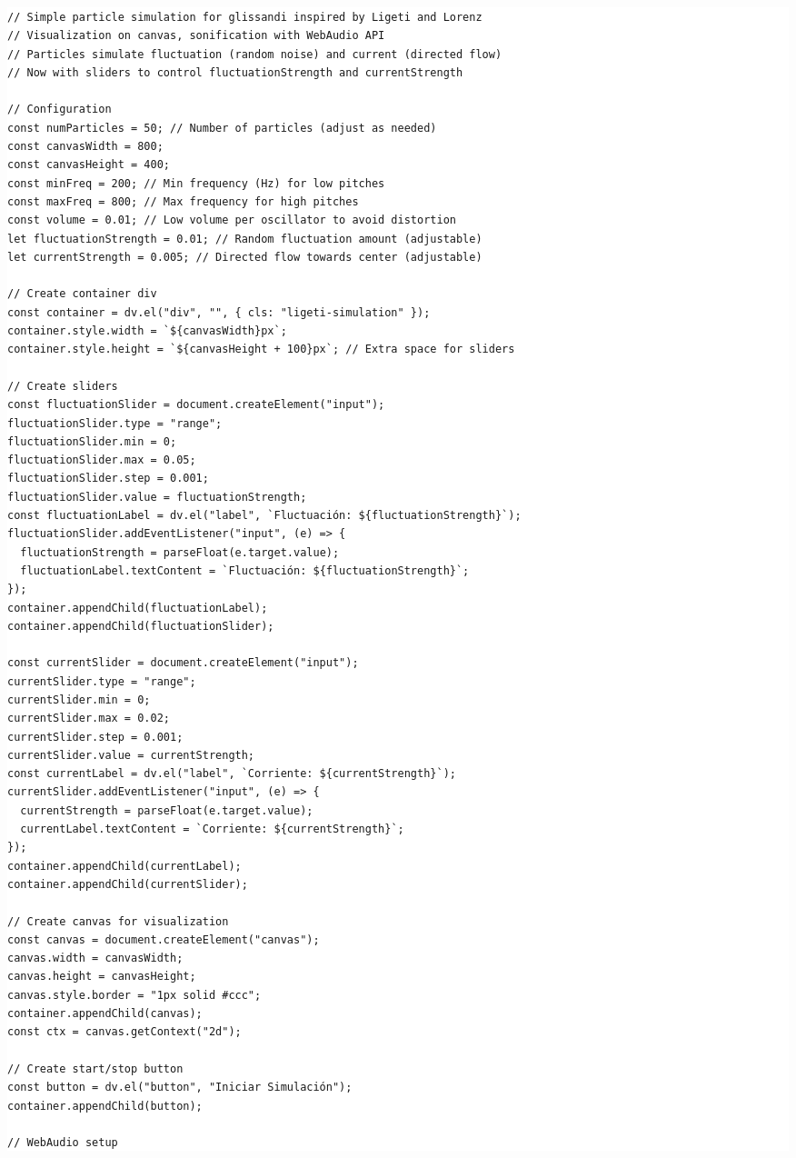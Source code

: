 
```dataviewjs
// Simple particle simulation for glissandi inspired by Ligeti and Lorenz
// Visualization on canvas, sonification with WebAudio API
// Particles simulate fluctuation (random noise) and current (directed flow)
// Now with sliders to control fluctuationStrength and currentStrength

// Configuration
const numParticles = 50; // Number of particles (adjust as needed)
const canvasWidth = 800;
const canvasHeight = 400;
const minFreq = 200; // Min frequency (Hz) for low pitches
const maxFreq = 800; // Max frequency for high pitches
const volume = 0.01; // Low volume per oscillator to avoid distortion
let fluctuationStrength = 0.01; // Random fluctuation amount (adjustable)
let currentStrength = 0.005; // Directed flow towards center (adjustable)

// Create container div
const container = dv.el("div", "", { cls: "ligeti-simulation" });
container.style.width = `${canvasWidth}px`;
container.style.height = `${canvasHeight + 100}px`; // Extra space for sliders

// Create sliders
const fluctuationSlider = document.createElement("input");
fluctuationSlider.type = "range";
fluctuationSlider.min = 0;
fluctuationSlider.max = 0.05;
fluctuationSlider.step = 0.001;
fluctuationSlider.value = fluctuationStrength;
const fluctuationLabel = dv.el("label", `Fluctuación: ${fluctuationStrength}`);
fluctuationSlider.addEventListener("input", (e) => {
  fluctuationStrength = parseFloat(e.target.value);
  fluctuationLabel.textContent = `Fluctuación: ${fluctuationStrength}`;
});
container.appendChild(fluctuationLabel);
container.appendChild(fluctuationSlider);

const currentSlider = document.createElement("input");
currentSlider.type = "range";
currentSlider.min = 0;
currentSlider.max = 0.02;
currentSlider.step = 0.001;
currentSlider.value = currentStrength;
const currentLabel = dv.el("label", `Corriente: ${currentStrength}`);
currentSlider.addEventListener("input", (e) => {
  currentStrength = parseFloat(e.target.value);
  currentLabel.textContent = `Corriente: ${currentStrength}`;
});
container.appendChild(currentLabel);
container.appendChild(currentSlider);

// Create canvas for visualization
const canvas = document.createElement("canvas");
canvas.width = canvasWidth;
canvas.height = canvasHeight;
canvas.style.border = "1px solid #ccc";
container.appendChild(canvas);
const ctx = canvas.getContext("2d");

// Create start/stop button
const button = dv.el("button", "Iniciar Simulación");
container.appendChild(button);

// WebAudio setup
```